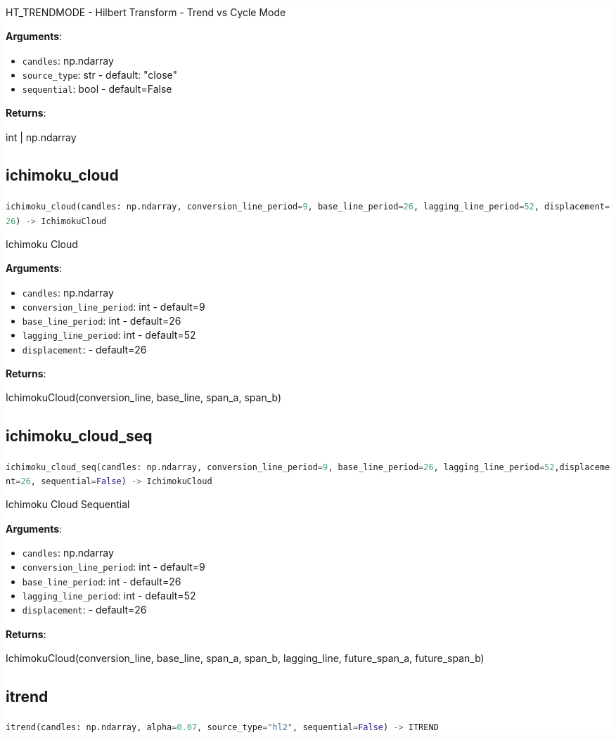 HT_TRENDMODE - Hilbert Transform - Trend vs Cycle Mode  
  
**Arguments**:  
  
- `candles`: np.ndarray  
- `source_type`: str - default: "close"  
- `sequential`: bool - default=False  
  
**Returns**:  
  
int | np.ndarray  
  
## ichimoku\_cloud  
  
```python  
ichimoku_cloud(candles: np.ndarray, conversion_line_period=9, base_line_period=26, lagging_line_period=52, displacement=26) -> IchimokuCloud  
```  
  
Ichimoku Cloud  
  
**Arguments**:  
  
- `candles`: np.ndarray  
- `conversion_line_period`: int - default=9  
- `base_line_period`: int - default=26  
- `lagging_line_period`: int - default=52  
- `displacement`: - default=26  
  
**Returns**:  
  
IchimokuCloud(conversion_line, base_line, span_a, span_b)  

## ichimoku_cloud_seq  
  
```python  
ichimoku_cloud_seq(candles: np.ndarray, conversion_line_period=9, base_line_period=26, lagging_line_period=52,displacement=26, sequential=False) -> IchimokuCloud
```  
  
Ichimoku Cloud Sequential
  
**Arguments**:  
  
- `candles`: np.ndarray  
- `conversion_line_period`: int - default=9  
- `base_line_period`: int - default=26  
- `lagging_line_period`: int - default=52  
- `displacement`: - default=26  
  
**Returns**:  
  
IchimokuCloud(conversion_line, base_line, span_a, span_b, lagging_line, future_span_a, future_span_b)
  
## itrend  
  
```python  
itrend(candles: np.ndarray, alpha=0.07, source_type="hl2", sequential=False) -> ITREND  
```  
  
